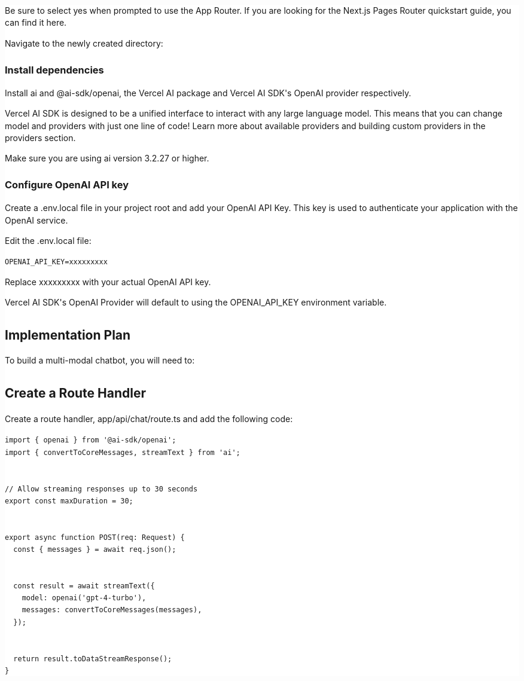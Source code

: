 Be sure to select yes when prompted to use the App Router. If you are
looking for the Next.js Pages Router quickstart guide, you can find it
here.

Navigate to the newly created directory:

### Install dependencies

Install ai and @ai-sdk/openai, the Vercel AI package and Vercel AI SDK's  OpenAI provider  respectively.

Vercel AI SDK is designed to be a unified interface to interact with any large
language model. This means that you can change model and providers with just
one line of code! Learn more about available providers and
building custom providers
in the providers section.

Make sure you are using ai version 3.2.27 or higher.

### Configure OpenAI API key

Create a .env.local file in your project root and add your OpenAI API Key. This key is used to authenticate your application with the OpenAI service.

Edit the .env.local file:

```env
OPENAI_API_KEY=xxxxxxxxx
```

Replace xxxxxxxxx with your actual OpenAI API key.

Vercel AI SDK's OpenAI Provider will default to using the OPENAI_API_KEY
environment variable.

## Implementation Plan

To build a multi-modal chatbot, you will need to:

## Create a Route Handler

Create a route handler, app/api/chat/route.ts and add the following code:

```tsx
import { openai } from '@ai-sdk/openai';
import { convertToCoreMessages, streamText } from 'ai';


// Allow streaming responses up to 30 seconds
export const maxDuration = 30;


export async function POST(req: Request) {
  const { messages } = await req.json();


  const result = await streamText({
    model: openai('gpt-4-turbo'),
    messages: convertToCoreMessages(messages),
  });


  return result.toDataStreamResponse();
}
```
